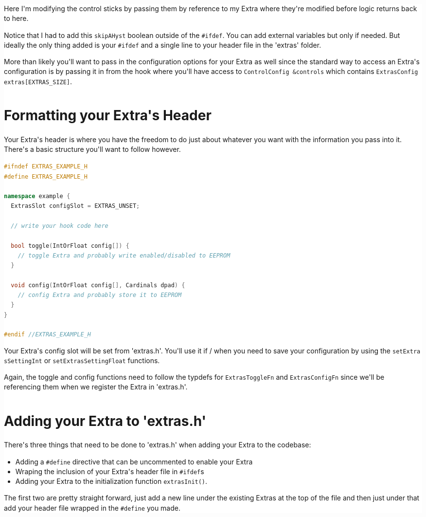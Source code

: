 Here I'm modifying the control sticks by passing them by reference to my Extra where they're
modified before logic returns back to here. 

Notice that I had to add this `skipAHyst` boolean outside of the `#ifdef`. You can add external
variables but only if needed. But ideally the only thing added is your `#ifdef` and a single
line to your header file in the 'extras' folder. 

More than likely you'll want to pass in the configuration options for your Extra as well since
the standard way to access an Extra's configuration is by passing it in from the hook where you'll
have access to `ControlConfig &controls` which contains `ExtrasConfig extras[EXTRAS_SIZE]`.

# Formatting your Extra's Header

Your Extra's header is where you have the freedom to do just about whatever you want with the
information you pass into it. There's a basic structure you'll want to follow however.

```c++
#ifndef EXTRAS_EXAMPLE_H
#define EXTRAS_EXAMPLE_H

namespace example {
  ExtrasSlot configSlot = EXTRAS_UNSET;
  
  // write your hook code here
  
  bool toggle(IntOrFloat config[]) {
    // toggle Extra and probably write enabled/disabled to EEPROM
  }

  void config(IntOrFloat config[], Cardinals dpad) {
    // config Extra and probably store it to EEPROM
  }
}

#endif //EXTRAS_EXAMPLE_H
```

Your Extra's config slot will be set from 'extras.h'. You'll use it if / when you need to save
your configuration by using the `setExtrasSettingInt` or `setExtrasSettingFloat` functions.

Again, the toggle and config functions need to follow the typdefs for `ExtrasToggleFn` and `ExtrasConfigFn`
since we'll be referencing them when we register the Extra in 'extras.h'.

# Adding your Extra to 'extras.h'

There's three things that need to be done to 'extras.h' when adding your Extra to the codebase:
* Adding a `#define` directive that can be uncommented to enable your Extra 
* Wraping the inclusion of your Extra's header file in `#ifdef`s
* Adding your Extra to the initialization function `extrasInit()`.

The first two are pretty straight forward, just add a new line under the existing Extras at the top
of the file and then just under that add your header file wrapped in the `#define` you made.
